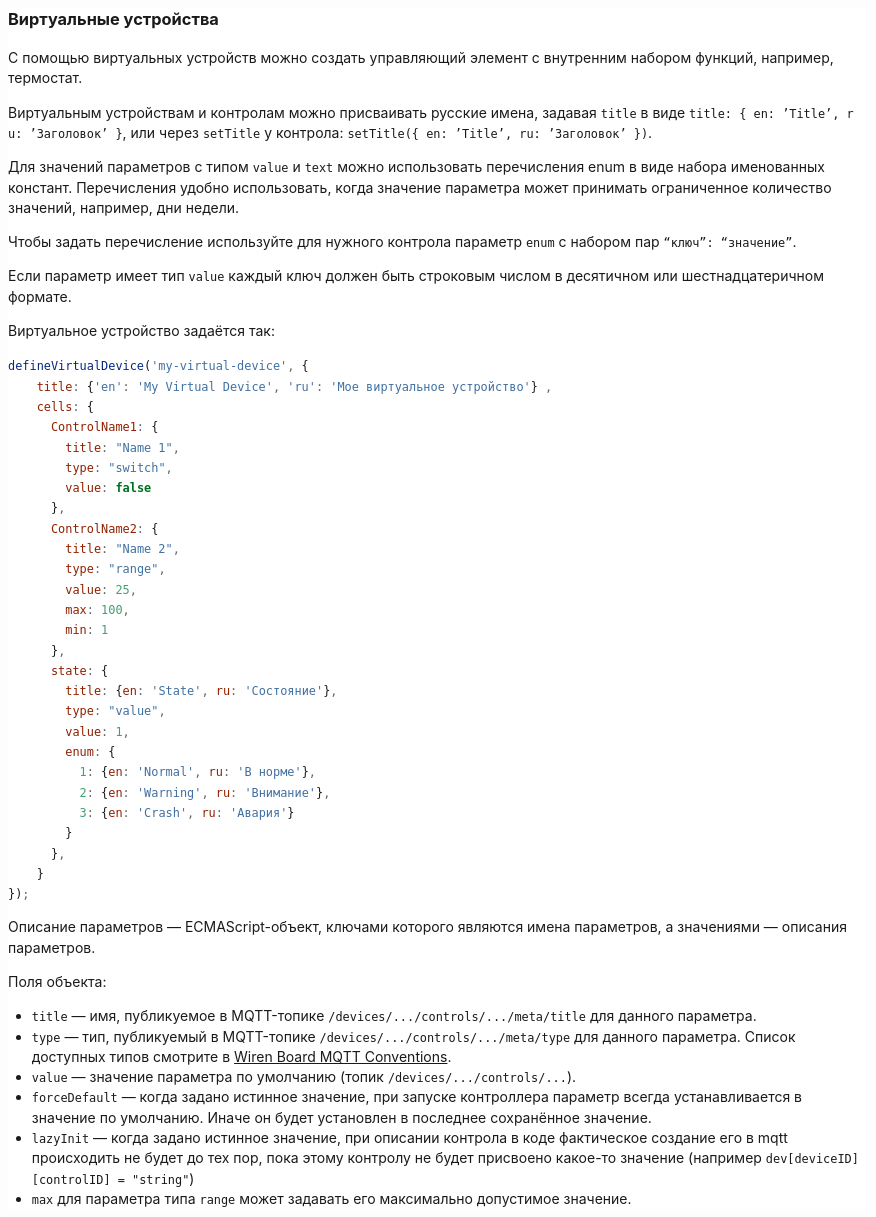 ### Виртуальные устройства
С помощью виртуальных устройств можно создать управляющий элемент
с внутренним набором функций, например, термостат.

Виртуальным устройствам и контролам можно присваивать русские имена, задавая `title` в виде `title: { en: ’Title’, ru: ’Заголовок’ }`, или через `setTitle` у контрола: `setTitle({ en: ’Title’, ru: ’Заголовок’ })`.

Для значений параметров с типом `value` и `text` можно использовать перечисления enum в виде набора именованных констант. Перечисления удобно использовать, когда значение параметра может принимать ограниченное количество значений, например, дни недели.

Чтобы задать перечисление используйте для нужного контрола параметр `enum` с набором пар `“ключ”: “значение”`.

Если параметр имеет тип `value` каждый ключ должен быть строковым числом в десятичном или шестнадцатеричном формате.

Виртуальное устройство задаётся так:
```js
defineVirtualDevice('my-virtual-device', {
    title: {'en': 'My Virtual Device', 'ru': 'Мое виртуальное устройство'} ,
    cells: {
      ControlName1: {
        title: "Name 1",
        type: "switch",
        value: false
      },
      ControlName2: {
        title: "Name 2",
        type: "range",
        value: 25,
        max: 100,
        min: 1
      },
      state: {
        title: {en: 'State', ru: 'Состояние'},
        type: "value",
        value: 1,
        enum: {
          1: {en: 'Normal', ru: 'В норме'},
          2: {en: 'Warning', ru: 'Внимание'},
          3: {en: 'Crash', ru: 'Авария'}
        }   
      },
    }
});
```
Описание параметров — ECMAScript-объект, ключами которого являются имена параметров,
а значениями — описания параметров.

Поля объекта:
* `title` — имя, публикуемое в MQTT-топике `/devices/.../controls/.../meta/title` для данного параметра.
* `type` — тип, публикуемый в MQTT-топике `/devices/.../controls/.../meta/type` для данного параметра. Список доступных типов смотрите в [Wiren Board MQTT Conventions](https://github.com/wirenboard/conventions/blob/main/README.md).
* `value` — значение параметра по умолчанию (топик `/devices/.../controls/...`).
* `forceDefault` — когда задано истинное значение, при запуске контроллера параметр всегда
устанавливается в значение по умолчанию. Иначе он будет установлен в последнее сохранённое значение.
* `lazyInit` — когда задано истинное значение, при описании контрола в коде фактическое создание его
в mqtt происходить не будет до тех пор, пока этому контролу не будет присвоено какое-то значение
(например `dev[deviceID][controlID] = "string"`)
* `max` для параметра типа `range` может задавать его максимально допустимое значение.